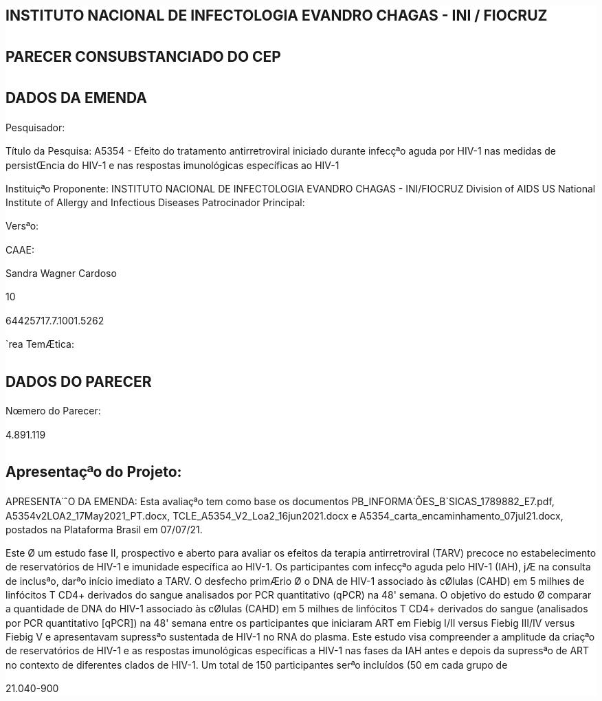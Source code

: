 ## INSTITUTO NACIONAL DE INFECTOLOGIA EVANDRO CHAGAS - INI / FIOCRUZ



## PARECER CONSUBSTANCIADO DO CEP

## DADOS DA EMENDA

Pesquisador:

Título da Pesquisa: A5354 - Efeito do tratamento antirretroviral iniciado durante infecçªo aguda por HIV-1 nas  medidas de persistŒncia do HIV-1 e nas respostas imunológicas específicas ao HIV-1

Instituiçªo Proponente: INSTITUTO NACIONAL DE INFECTOLOGIA EVANDRO CHAGAS - INI/FIOCRUZ Division of AIDS US National Institute of Allergy and Infectious Diseases Patrocinador Principal:

Versªo:

CAAE:

Sandra Wagner Cardoso

10

64425717.7.1001.5262

`rea TemÆtica:

## DADOS DO PARECER

Nœmero do Parecer:

4.891.119

## Apresentaçªo do Projeto:

APRESENTA˙ˆO  DA  EMENDA:  Esta  avaliaçªo  tem  como  base  os  documentos PB\_INFORMA˙ÕES\_B`SICAS\_1789882\_E7.pdf,  A5354v2LOA2\_17May2021\_PT.docx, TCLE\_A5354\_V2\_Loa2\_16jun2021.docx e A5354\_carta\_encaminhamento\_07jul21.docx, postados na Plataforma Brasil em 07/07/21.

Este Ø um estudo fase II, prospectivo e aberto para avaliar os efeitos da terapia antirretroviral (TARV) precoce no estabelecimento de reservatórios de HIV-1 e imunidade específica ao HIV-1. Os participantes com infecçªo aguda pelo HIV-1 (IAH), jÆ na consulta de inclusªo, darªo início imediato a TARV. O desfecho primÆrio Ø o DNA de HIV-1 associado às cØlulas (CAHD) em 5 milhıes de linfócitos T CD4+ derivados do sangue analisados por PCR quantitativo (qPCR) na 48' semana. O objetivo do estudo Ø comparar a quantidade de DNA do HIV-1 associado às cØlulas (CAHD) em 5 milhıes de linfócitos T CD4+ derivados do sangue (analisados por PCR quantitativo [qPCR]) na 48' semana entre os participantes que iniciaram ART em Fiebig I/II versus Fiebig III/IV versus Fiebig V e apresentavam supressªo sustentada de HIV-1 no RNA do plasma. Este estudo visa compreender a amplitude da criaçªo de reservatórios de HIV-1 e as respostas imunológicas específicas a HIV-1 nas fases da IAH antes e depois da supressªo de ART no contexto de diferentes clados de HIV-1. Um total de 150 participantes serªo incluídos (50 em cada grupo de

21.040-900
